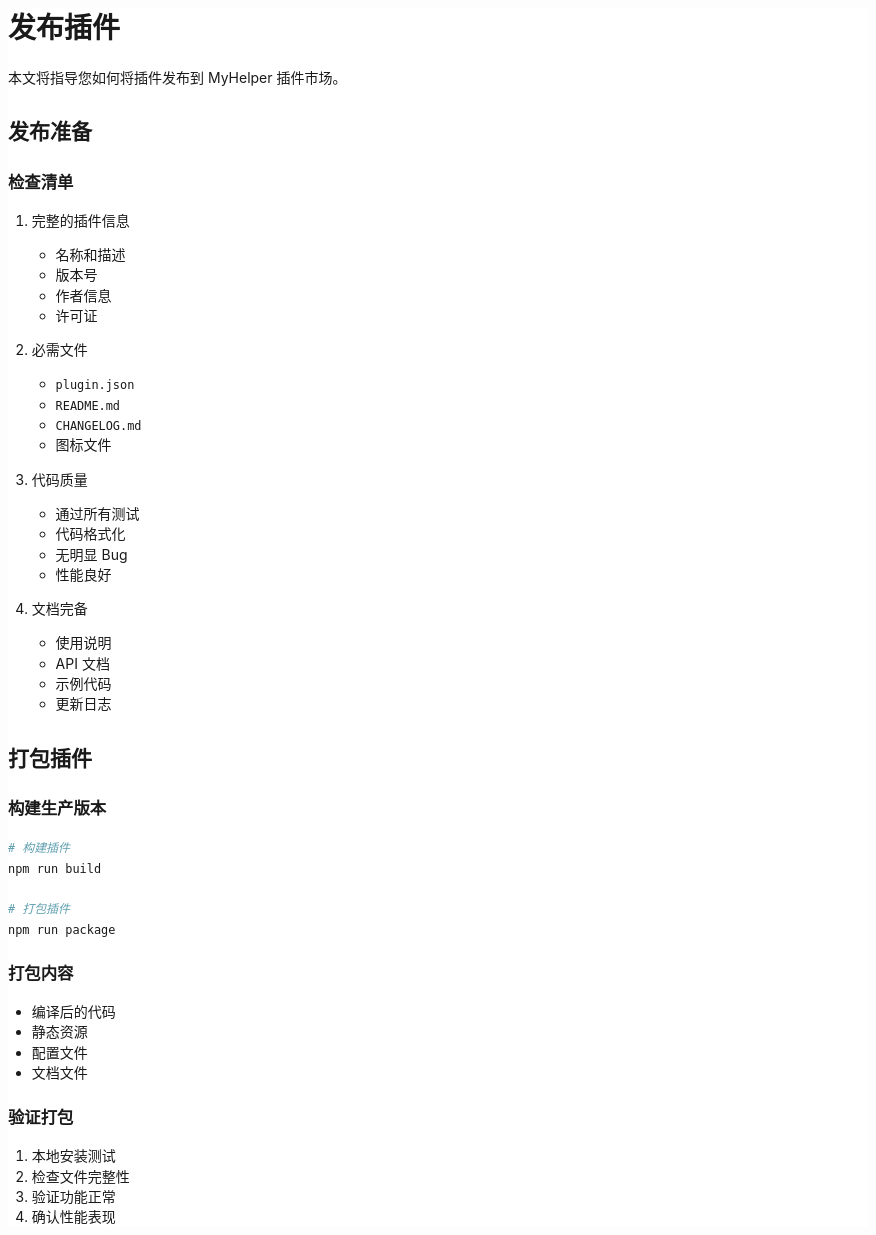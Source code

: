 # 发布插件

本文将指导您如何将插件发布到 MyHelper 插件市场。

## 发布准备

### 检查清单
1. 完整的插件信息
   - 名称和描述
   - 版本号
   - 作者信息
   - 许可证

2. 必需文件
   - `plugin.json`
   - `README.md`
   - `CHANGELOG.md`
   - 图标文件

3. 代码质量
   - 通过所有测试
   - 代码格式化
   - 无明显 Bug
   - 性能良好

4. 文档完备
   - 使用说明
   - API 文档
   - 示例代码
   - 更新日志

## 打包插件

### 构建生产版本
```bash
# 构建插件
npm run build

# 打包插件
npm run package
```

### 打包内容
- 编译后的代码
- 静态资源
- 配置文件
- 文档文件

### 验证打包
1. 本地安装测试
2. 检查文件完整性
3. 验证功能正常
4. 确认性能表现
